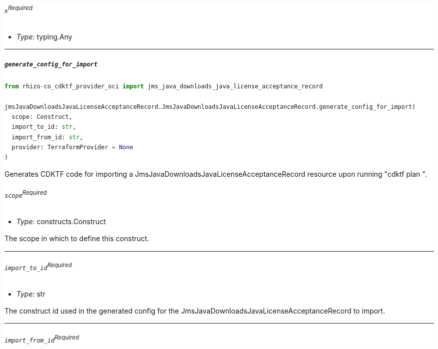 ###### `x`<sup>Required</sup> <a name="x" id="rhizo-co-terraform-provider-oci.jmsJavaDownloadsJavaLicenseAcceptanceRecord.JmsJavaDownloadsJavaLicenseAcceptanceRecord.isTerraformResource.parameter.x"></a>

- *Type:* typing.Any

---

##### `generate_config_for_import` <a name="generate_config_for_import" id="rhizo-co-terraform-provider-oci.jmsJavaDownloadsJavaLicenseAcceptanceRecord.JmsJavaDownloadsJavaLicenseAcceptanceRecord.generateConfigForImport"></a>

```python
from rhizo-co_cdktf_provider_oci import jms_java_downloads_java_license_acceptance_record

jmsJavaDownloadsJavaLicenseAcceptanceRecord.JmsJavaDownloadsJavaLicenseAcceptanceRecord.generate_config_for_import(
  scope: Construct,
  import_to_id: str,
  import_from_id: str,
  provider: TerraformProvider = None
)
```

Generates CDKTF code for importing a JmsJavaDownloadsJavaLicenseAcceptanceRecord resource upon running "cdktf plan <stack-name>".

###### `scope`<sup>Required</sup> <a name="scope" id="rhizo-co-terraform-provider-oci.jmsJavaDownloadsJavaLicenseAcceptanceRecord.JmsJavaDownloadsJavaLicenseAcceptanceRecord.generateConfigForImport.parameter.scope"></a>

- *Type:* constructs.Construct

The scope in which to define this construct.

---

###### `import_to_id`<sup>Required</sup> <a name="import_to_id" id="rhizo-co-terraform-provider-oci.jmsJavaDownloadsJavaLicenseAcceptanceRecord.JmsJavaDownloadsJavaLicenseAcceptanceRecord.generateConfigForImport.parameter.importToId"></a>

- *Type:* str

The construct id used in the generated config for the JmsJavaDownloadsJavaLicenseAcceptanceRecord to import.

---

###### `import_from_id`<sup>Required</sup> <a name="import_from_id" id="rhizo-co-terraform-provider-oci.jmsJavaDownloadsJavaLicenseAcceptanceRecord.JmsJavaDownloadsJavaLicenseAcceptanceRecord.generateConfigForImport.parameter.importFromId"></a>
